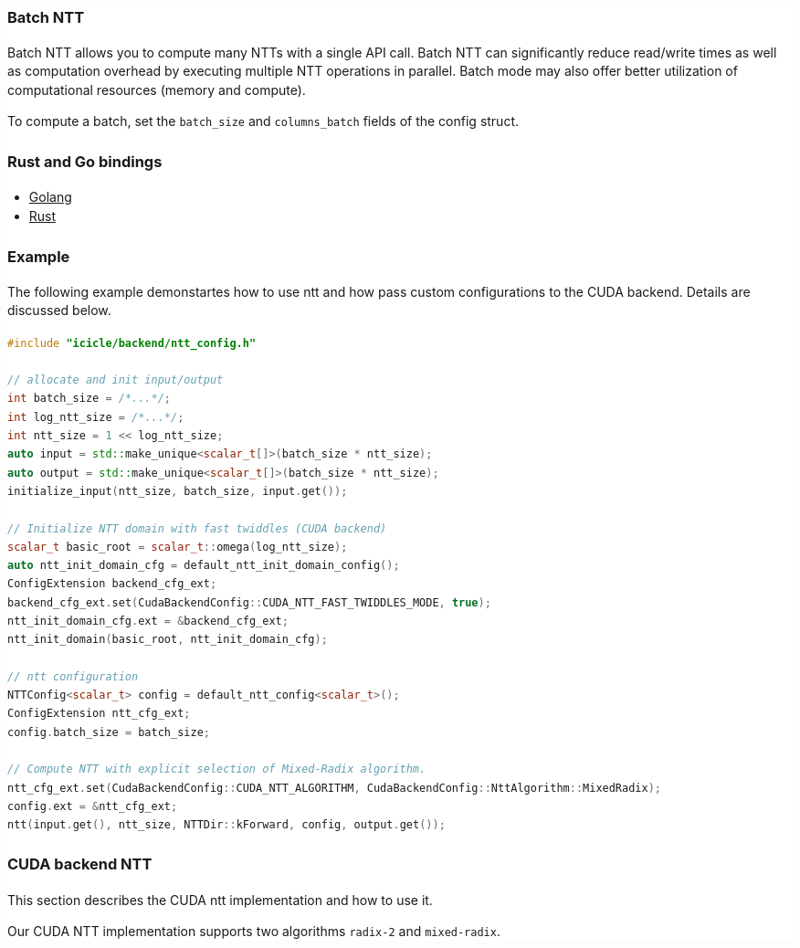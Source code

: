 ### Batch NTT

Batch NTT allows you to compute many NTTs with a single API call. Batch NTT can significantly reduce read/write times as well as computation overhead by executing multiple NTT operations in parallel. Batch mode may also offer better utilization of computational resources (memory and compute).

To compute a batch, set the `batch_size` and `columns_batch` fields of the config struct.

### Rust and Go bindings

- [Golang](../golang-bindings/ntt.md)
- [Rust](../rust-bindings/ntt.md)

### Example

The following example demonstartes how to use ntt and how pass custom configurations to the CUDA backend. Details are discussed below.

```cpp
#include "icicle/backend/ntt_config.h"

// allocate and init input/output
int batch_size = /*...*/;
int log_ntt_size = /*...*/;
int ntt_size = 1 << log_ntt_size;
auto input = std::make_unique<scalar_t[]>(batch_size * ntt_size);
auto output = std::make_unique<scalar_t[]>(batch_size * ntt_size);
initialize_input(ntt_size, batch_size, input.get());

// Initialize NTT domain with fast twiddles (CUDA backend)
scalar_t basic_root = scalar_t::omega(log_ntt_size);
auto ntt_init_domain_cfg = default_ntt_init_domain_config();
ConfigExtension backend_cfg_ext;
backend_cfg_ext.set(CudaBackendConfig::CUDA_NTT_FAST_TWIDDLES_MODE, true);
ntt_init_domain_cfg.ext = &backend_cfg_ext;
ntt_init_domain(basic_root, ntt_init_domain_cfg);

// ntt configuration
NTTConfig<scalar_t> config = default_ntt_config<scalar_t>();
ConfigExtension ntt_cfg_ext;
config.batch_size = batch_size;

// Compute NTT with explicit selection of Mixed-Radix algorithm.
ntt_cfg_ext.set(CudaBackendConfig::CUDA_NTT_ALGORITHM, CudaBackendConfig::NttAlgorithm::MixedRadix);
config.ext = &ntt_cfg_ext;
ntt(input.get(), ntt_size, NTTDir::kForward, config, output.get());
```

### CUDA backend NTT
This section describes the CUDA ntt implementation and how to use it.

Our CUDA NTT implementation supports two algorithms `radix-2` and `mixed-radix`.
